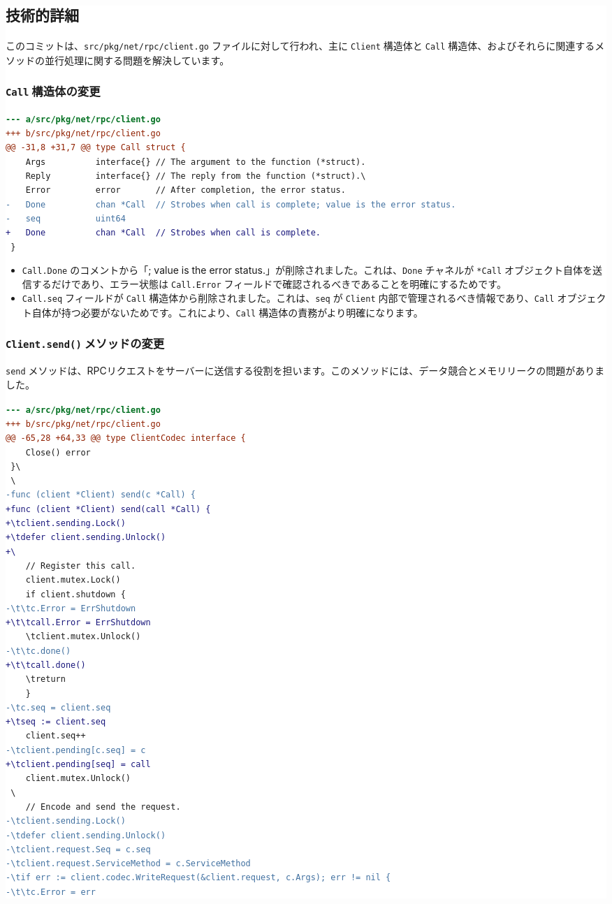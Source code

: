 ## 技術的詳細

このコミットは、`src/pkg/net/rpc/client.go` ファイルに対して行われ、主に `Client` 構造体と `Call` 構造体、およびそれらに関連するメソッドの並行処理に関する問題を解決しています。

### `Call` 構造体の変更

```diff
--- a/src/pkg/net/rpc/client.go
+++ b/src/pkg/net/rpc/client.go
@@ -31,8 +31,7 @@ type Call struct {
 	Args          interface{} // The argument to the function (*struct).
 	Reply         interface{} // The reply from the function (*struct).\
 	Error         error       // After completion, the error status.
-	Done          chan *Call  // Strobes when call is complete; value is the error status.
-	seq           uint64
+	Done          chan *Call  // Strobes when call is complete.
 }
```

*   `Call.Done` のコメントから「; value is the error status.」が削除されました。これは、`Done` チャネルが `*Call` オブジェクト自体を送信するだけであり、エラー状態は `Call.Error` フィールドで確認されるべきであることを明確にするためです。
*   `Call.seq` フィールドが `Call` 構造体から削除されました。これは、`seq` が `Client` 内部で管理されるべき情報であり、`Call` オブジェクト自体が持つ必要がないためです。これにより、`Call` 構造体の責務がより明確になります。

### `Client.send()` メソッドの変更

`send` メソッドは、RPCリクエストをサーバーに送信する役割を担います。このメソッドには、データ競合とメモリリークの問題がありました。

```diff
--- a/src/pkg/net/rpc/client.go
+++ b/src/pkg/net/rpc/client.go
@@ -65,28 +64,33 @@ type ClientCodec interface {
 	Close() error
 }\
 \
-func (client *Client) send(c *Call) {
+func (client *Client) send(call *Call) {
+\tclient.sending.Lock()
+\tdefer client.sending.Unlock()
+\
 	// Register this call.
 	client.mutex.Lock()
 	if client.shutdown {
-\t\tc.Error = ErrShutdown
+\t\tcall.Error = ErrShutdown
 	\tclient.mutex.Unlock()
-\t\tc.done()
+\t\tcall.done()
 	\treturn
 	}
-\tc.seq = client.seq
+\tseq := client.seq
 	client.seq++
-\tclient.pending[c.seq] = c
+\tclient.pending[seq] = call
 	client.mutex.Unlock()
 \
 	// Encode and send the request.
-\tclient.sending.Lock()
-\tdefer client.sending.Unlock()
-\tclient.request.Seq = c.seq
-\tclient.request.ServiceMethod = c.ServiceMethod
-\tif err := client.codec.WriteRequest(&client.request, c.Args); err != nil {
-\t\tc.Error = err
```